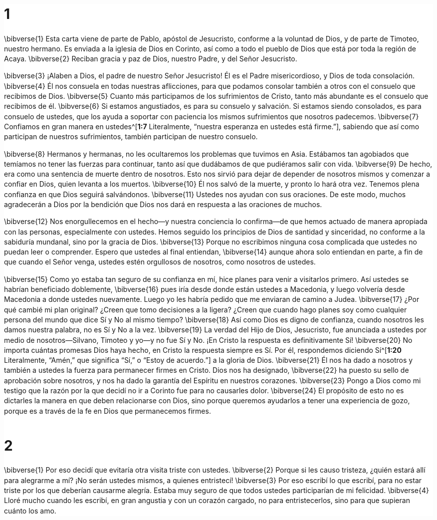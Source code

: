# 1 
\bibverse{1} Esta carta viene de parte de Pablo, apóstol de Jesucristo, conforme a la voluntad de Dios, y de parte de Timoteo, nuestro hermano. Es enviada a la iglesia de Dios en Corinto, así como a todo el pueblo de Dios que está por toda la región de Acaya. \bibverse{2} Reciban gracia y paz de Dios, nuestro Padre, y del Señor Jesucristo. 

\bibverse{3} ¡Alaben a Dios, el padre de nuestro Señor Jesucristo! Él es el Padre misericordioso, y Dios de toda consolación. \bibverse{4} Él nos consuela en todas nuestras aflicciones, para que podamos consolar también a otros con el consuelo que recibimos de Dios. \bibverse{5} Cuanto más participamos de los sufrimientos de Cristo, tanto más abundante es el consuelo que recibimos de él. \bibverse{6} Si estamos angustiados, es para su consuelo y salvación. Si estamos siendo consolados, es para consuelo de ustedes, que los ayuda a soportar con paciencia los mismos sufrimientos que nosotros padecemos. \bibverse{7} Confiamos en gran manera en ustedes^[**1:7** Literalmente, “nuestra esperanza en ustedes está firme.”], sabiendo que así como participan de nuestros sufrimientos, también participan de nuestro consuelo. 


\bibverse{8} Hermanos y hermanas, no les ocultaremos los problemas que tuvimos en Asia. Estábamos tan agobiados que temíamos no tener las fuerzas para continuar, tanto así que dudábamos de que pudiéramos salir con vida. \bibverse{9} De hecho, era como una sentencia de muerte dentro de nosotros. Esto nos sirvió para dejar de depender de nosotros mismos y comenzar a confiar en Dios, quien levanta a los muertos. \bibverse{10} Él nos salvó de la muerte, y pronto lo hará otra vez. Tenemos plena confianza en que Dios seguirá salvándonos. \bibverse{11} Ustedes nos ayudan con sus oraciones. De este modo, muchos agradecerán a Dios por la bendición que Dios nos dará en respuesta a las oraciones de muchos. 

\bibverse{12} Nos enorgullecemos en el hecho—y nuestra conciencia lo confirma—de que hemos actuado de manera apropiada con las personas, especialmente con ustedes. Hemos seguido los principios de Dios de santidad y sinceridad, no conforme a la sabiduría mundanal, sino por la gracia de Dios. \bibverse{13} Porque no escribimos ninguna cosa complicada que ustedes no puedan leer o comprender. Espero que ustedes al final entiendan, \bibverse{14} aunque ahora solo entiendan en parte, a fin de que cuando el Señor venga, ustedes estén orgullosos de nosotros, como nosotros de ustedes. 

\bibverse{15} Como yo estaba tan seguro de su confianza en mí, hice planes para venir a visitarlos primero. Así ustedes se habrían beneficiado doblemente, \bibverse{16} pues iría desde donde están ustedes a Macedonia, y luego volvería desde Macedonia a donde ustedes nuevamente. Luego yo les habría pedido que me enviaran de camino a Judea. \bibverse{17} ¿Por qué cambié mi plan original? ¿Creen que tomo decisiones a la ligera? ¿Creen que cuando hago planes soy como cualquier persona del mundo que dice Sí y No al mismo tiempo? \bibverse{18} Así como Dios es digno de confianza, cuando nosotros les damos nuestra palabra, no es Sí y No a la vez. \bibverse{19} La verdad del Hijo de Dios, Jesucristo, fue anunciada a ustedes por medio de nosotros—Silvano, Timoteo y yo—y no fue Sí y No. ¡En Cristo la respuesta es definitivamente Sí! \bibverse{20} No importa cuántas promesas Dios haya hecho, en Cristo la respuesta siempre es Sí. Por él, respondemos diciendo Sí^[**1:20** Literalmente, “Amén,” que significa “Sí,” o “Estoy de acuerdo.”] a la gloria de Dios. \bibverse{21} Él nos ha dado a nosotros y también a ustedes la fuerza para permanecer firmes en Cristo. Dios nos ha designado, \bibverse{22} ha puesto su sello de aprobación sobre nosotros, y nos ha dado la garantía del Espíritu en nuestros corazones. \bibverse{23} Pongo a Dios como mi testigo que la razón por la que decidí no ir a Corinto fue para no causarles dolor. \bibverse{24} El propósito de esto no es dictarles la manera en que deben relacionarse con Dios, sino porque queremos ayudarlos a tener una experiencia de gozo, porque es a través de la fe en Dios que permanecemos firmes.
 

# 2 
\bibverse{1} Por eso decidí que evitaría otra visita triste con ustedes. \bibverse{2} Porque si les causo tristeza, ¿quién estará allí para alegrarme a mí? ¡No serán ustedes mismos, a quienes entristecí! \bibverse{3} Por eso escribí lo que escribí, para no estar triste por los que deberían causarme alegría. Estaba muy seguro de que todos ustedes participarían de mi felicidad. \bibverse{4} Lloré mucho cuando les escribí, en gran angustia y con un corazón cargado, no para entristecerlos, sino para que supieran cuánto los amo. 
